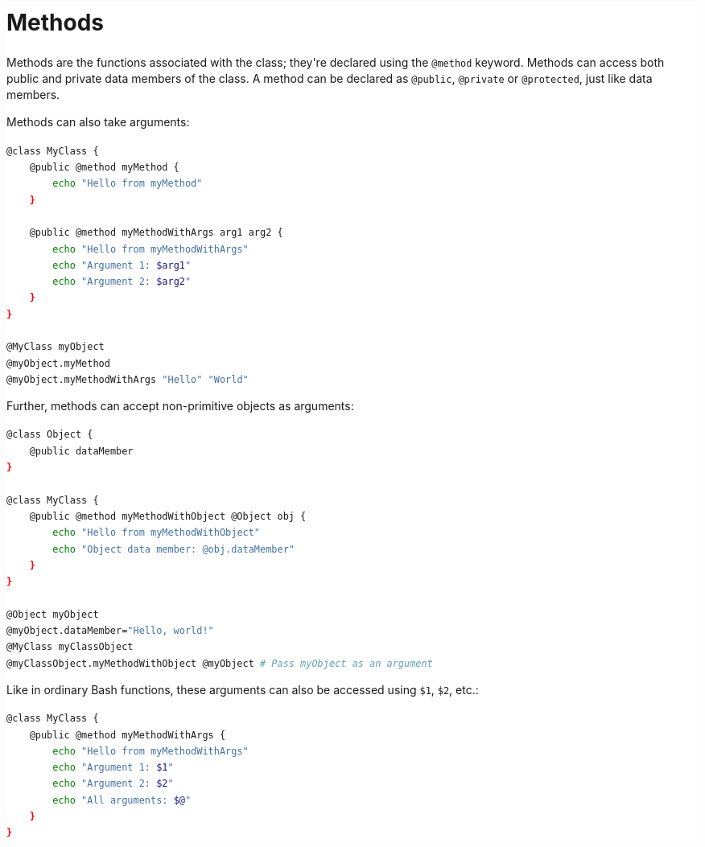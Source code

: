 # Methods

Methods are the functions associated with the class; they're declared using the `@method` keyword. Methods can access both public and private data members of the class. A method can be declared as `@public`, `@private` or `@protected`, just like data members.

Methods can also take arguments:

```bash
@class MyClass {
	@public @method myMethod {
		echo "Hello from myMethod"
	}

	@public @method myMethodWithArgs arg1 arg2 {
		echo "Hello from myMethodWithArgs"
		echo "Argument 1: $arg1"
		echo "Argument 2: $arg2"
	}
}

@MyClass myObject
@myObject.myMethod
@myObject.myMethodWithArgs "Hello" "World"
```

Further, methods can accept non-primitive objects as arguments:

```bash
@class Object {
	@public dataMember
}

@class MyClass {
	@public @method myMethodWithObject @Object obj {
		echo "Hello from myMethodWithObject"
		echo "Object data member: @obj.dataMember"
	}
}

@Object myObject
@myObject.dataMember="Hello, world!"
@MyClass myClassObject
@myClassObject.myMethodWithObject @myObject # Pass myObject as an argument
```

Like in ordinary Bash functions, these arguments can also be accessed using `$1`, `$2`, etc.:

```bash
@class MyClass {
	@public @method myMethodWithArgs {
		echo "Hello from myMethodWithArgs"
		echo "Argument 1: $1"
		echo "Argument 2: $2"
		echo "All arguments: $@"
	}
}
```
